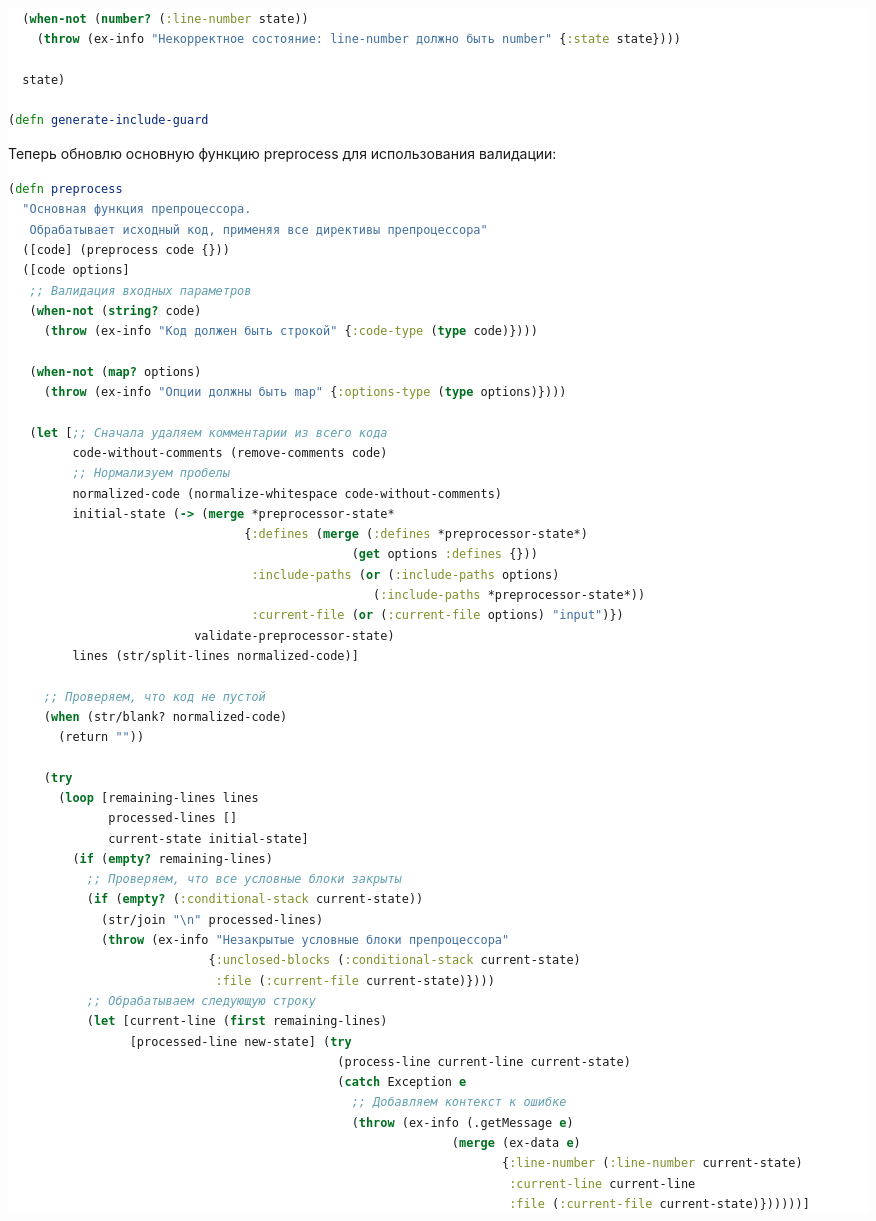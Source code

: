 ```clojure
  (when-not (number? (:line-number state))
    (throw (ex-info "Некорректное состояние: line-number должно быть number" {:state state})))
  
  state)

(defn generate-include-guard
```

Теперь обновлю основную функцию preprocess для использования валидации:

```clojure
(defn preprocess
  "Основная функция препроцессора.
   Обрабатывает исходный код, применяя все директивы препроцессора"
  ([code] (preprocess code {}))
  ([code options]
   ;; Валидация входных параметров
   (when-not (string? code)
     (throw (ex-info "Код должен быть строкой" {:code-type (type code)})))
   
   (when-not (map? options)
     (throw (ex-info "Опции должны быть map" {:options-type (type options)})))
   
   (let [;; Сначала удаляем комментарии из всего кода
         code-without-comments (remove-comments code)
         ;; Нормализуем пробелы
         normalized-code (normalize-whitespace code-without-comments)
         initial-state (-> (merge *preprocessor-state* 
                                 {:defines (merge (:defines *preprocessor-state*) 
                                                (get options :defines {}))
                                  :include-paths (or (:include-paths options) 
                                                   (:include-paths *preprocessor-state*))
                                  :current-file (or (:current-file options) "input")})
                          validate-preprocessor-state)
         lines (str/split-lines normalized-code)]
     
     ;; Проверяем, что код не пустой
     (when (str/blank? normalized-code)
       (return ""))
     
     (try
       (loop [remaining-lines lines
              processed-lines []
              current-state initial-state]
         (if (empty? remaining-lines)
           ;; Проверяем, что все условные блоки закрыты
           (if (empty? (:conditional-stack current-state))
             (str/join "\n" processed-lines)
             (throw (ex-info "Незакрытые условные блоки препроцессора"
                            {:unclosed-blocks (:conditional-stack current-state)
                             :file (:current-file current-state)})))
           ;; Обрабатываем следующую строку
           (let [current-line (first remaining-lines)
                 [processed-line new-state] (try
                                              (process-line current-line current-state)
                                              (catch Exception e
                                                ;; Добавляем контекст к ошибке
                                                (throw (ex-info (.getMessage e)
                                                              (merge (ex-data e)
                                                                     {:line-number (:line-number current-state)
                                                                      :current-line current-line
                                                                      :file (:current-file current-state)})))))]
```